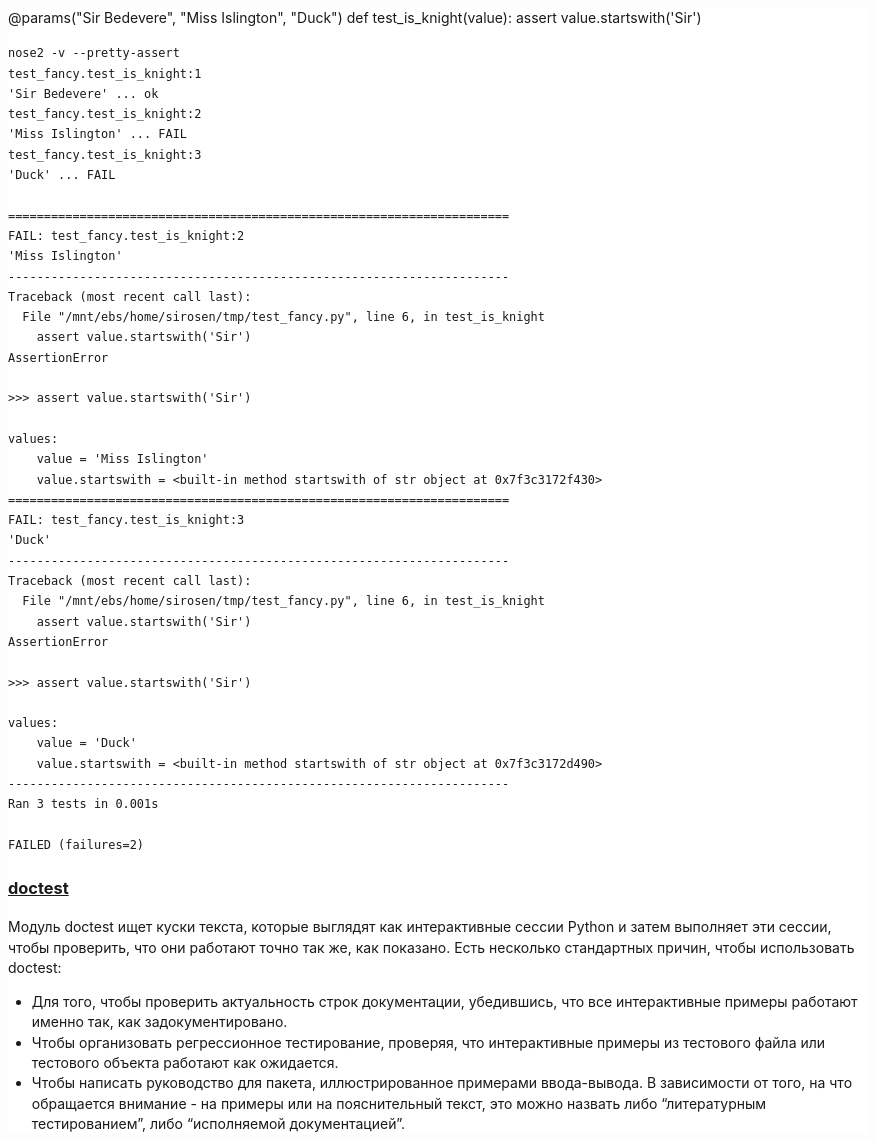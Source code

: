 @params<span class="token punctuation">(</span><span class="token string">"Sir Bedevere"</span><span class="token punctuation">,</span> <span class="token string">"Miss Islington"</span><span class="token punctuation">,</span> <span class="token string">"Duck"</span><span class="token punctuation">)</span>
<span class="token keyword">def</span> <span class="token function">test_is_knight</span><span class="token punctuation">(</span>value<span class="token punctuation">)</span><span class="token punctuation">:</span>
    <span class="token keyword">assert</span> value<span class="token punctuation">.</span>startswith<span class="token punctuation">(</span><span class="token string">'Sir'</span><span class="token punctuation">)</span>
</code></pre>
<pre><code>nose2 -v --pretty-assert
test_fancy.test_is_knight:1
'Sir Bedevere' ... ok
test_fancy.test_is_knight:2
'Miss Islington' ... FAIL
test_fancy.test_is_knight:3
'Duck' ... FAIL

======================================================================
FAIL: test_fancy.test_is_knight:2
'Miss Islington'
----------------------------------------------------------------------
Traceback (most recent call last):
  File "/mnt/ebs/home/sirosen/tmp/test_fancy.py", line 6, in test_is_knight
    assert value.startswith('Sir')
AssertionError

&gt;&gt;&gt; assert value.startswith('Sir')

values:
    value = 'Miss Islington'
    value.startswith = &lt;built-in method startswith of str object at 0x7f3c3172f430&gt;
======================================================================
FAIL: test_fancy.test_is_knight:3
'Duck'
----------------------------------------------------------------------
Traceback (most recent call last):
  File "/mnt/ebs/home/sirosen/tmp/test_fancy.py", line 6, in test_is_knight
    assert value.startswith('Sir')
AssertionError

&gt;&gt;&gt; assert value.startswith('Sir')

values:
    value = 'Duck'
    value.startswith = &lt;built-in method startswith of str object at 0x7f3c3172d490&gt;
----------------------------------------------------------------------
Ran 3 tests in 0.001s

FAILED (failures=2)
</code></pre>
<h3 id="doctest"><a href="https://docs.python.org/3/library/doctest.html">doctest</a></h3>
<p>Модуль  doctest  ищет куски текста, которые выглядят как интерактивные сессии Python и затем выполняет эти сессии, чтобы проверить, что они работают точно так же, как показано. Есть несколько стандартных причин, чтобы использовать doctest:</p>
<ul>
<li>Для того, чтобы проверить актуальность строк документации, убедившись, что все интерактивные примеры работают именно так, как задокументировано.</li>
<li>Чтобы организовать регрессионное тестирование, проверяя, что интерактивные примеры из тестового файла или тестового объекта работают как ожидается.</li>
<li>Чтобы написать руководство для пакета, иллюстрированное примерами ввода-вывода. В зависимости от того, на что обращается внимание - на примеры или на пояснительный текст, это можно назвать либо “литературным тестированием”, либо “исполняемой документацией”.</li>
</ul>